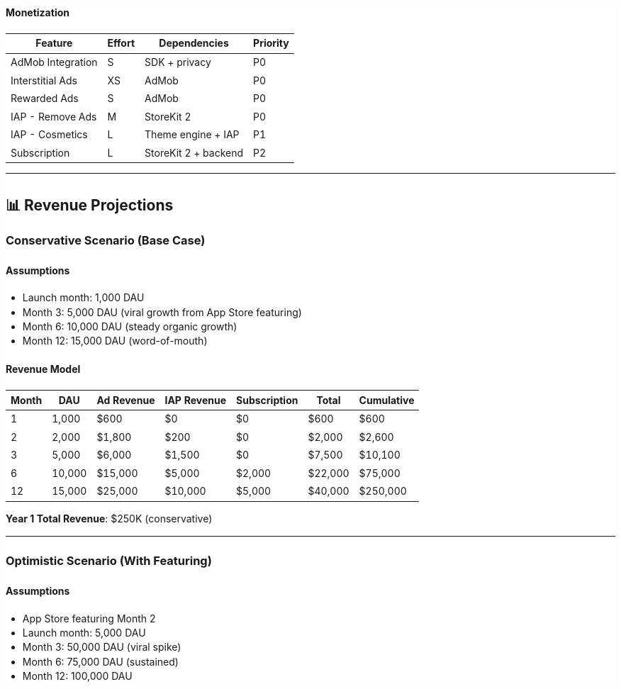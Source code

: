 #### Monetization
| Feature | Effort | Dependencies | Priority |
|---------|--------|--------------|----------|
| AdMob Integration | S | SDK + privacy | P0 |
| Interstitial Ads | XS | AdMob | P0 |
| Rewarded Ads | S | AdMob | P0 |
| IAP - Remove Ads | M | StoreKit 2 | P0 |
| IAP - Cosmetics | L | Theme engine + IAP | P1 |
| Subscription | L | StoreKit 2 + backend | P2 |

---

## 📊 Revenue Projections

### Conservative Scenario (Base Case)

#### Assumptions
- Launch month: 1,000 DAU
- Month 3: 5,000 DAU (viral growth from App Store featuring)
- Month 6: 10,000 DAU (steady organic growth)
- Month 12: 15,000 DAU (word-of-mouth)

#### Revenue Model
| Month | DAU | Ad Revenue | IAP Revenue | Subscription | Total | Cumulative |
|-------|-----|------------|-------------|--------------|-------|------------|
| 1 | 1,000 | $600 | $0 | $0 | $600 | $600 |
| 2 | 2,000 | $1,800 | $200 | $0 | $2,000 | $2,600 |
| 3 | 5,000 | $6,000 | $1,500 | $0 | $7,500 | $10,100 |
| 6 | 10,000 | $15,000 | $5,000 | $2,000 | $22,000 | $75,000 |
| 12 | 15,000 | $25,000 | $10,000 | $5,000 | $40,000 | $250,000 |

**Year 1 Total Revenue**: $250K (conservative)

---

### Optimistic Scenario (With Featuring)

#### Assumptions
- App Store featuring Month 2
- Launch month: 5,000 DAU
- Month 3: 50,000 DAU (viral spike)
- Month 6: 75,000 DAU (sustained)
- Month 12: 100,000 DAU
